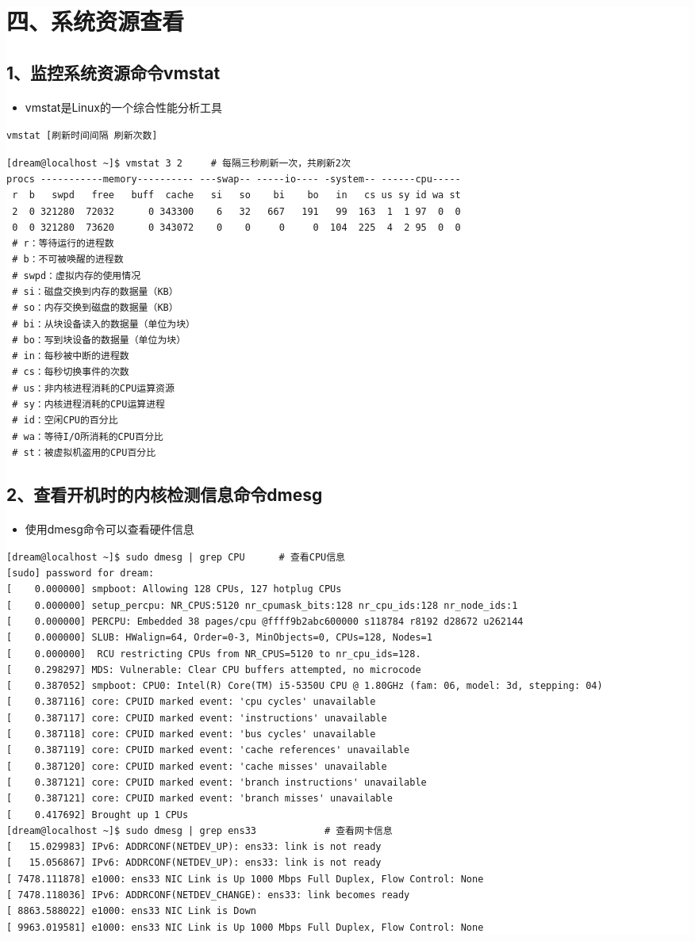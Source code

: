 # 四、系统资源查看

## 1、监控系统资源命令vmstat

- vmstat是Linux的一个综合性能分析工具

```shell
vmstat [刷新时间间隔 刷新次数] 
```

```shell
[dream@localhost ~]$ vmstat 3 2		# 每隔三秒刷新一次，共刷新2次
procs -----------memory---------- ---swap-- -----io---- -system-- ------cpu-----
 r  b   swpd   free   buff  cache   si   so    bi    bo   in   cs us sy id wa st
 2  0 321280  72032      0 343300    6   32   667   191   99  163  1  1 97  0  0
 0  0 321280  73620      0 343072    0    0     0     0  104  225  4  2 95  0  0
 # r：等待运行的进程数            
 # b：不可被唤醒的进程数
 # swpd：虚拟内存的使用情况
 # si：磁盘交换到内存的数据量（KB）
 # so：内存交换到磁盘的数据量（KB）
 # bi：从块设备读入的数据量（单位为块）
 # bo：写到块设备的数据量（单位为块）
 # in：每秒被中断的进程数
 # cs：每秒切换事件的次数
 # us：非内核进程消耗的CPU运算资源
 # sy：内核进程消耗的CPU运算进程
 # id：空闲CPU的百分比
 # wa：等待I/O所消耗的CPU百分比
 # st：被虚拟机盗用的CPU百分比
```

## 2、查看开机时的内核检测信息命令dmesg

- 使用dmesg命令可以查看硬件信息

```shell
[dream@localhost ~]$ sudo dmesg | grep CPU		# 查看CPU信息
[sudo] password for dream: 
[    0.000000] smpboot: Allowing 128 CPUs, 127 hotplug CPUs
[    0.000000] setup_percpu: NR_CPUS:5120 nr_cpumask_bits:128 nr_cpu_ids:128 nr_node_ids:1
[    0.000000] PERCPU: Embedded 38 pages/cpu @ffff9b2abc600000 s118784 r8192 d28672 u262144
[    0.000000] SLUB: HWalign=64, Order=0-3, MinObjects=0, CPUs=128, Nodes=1
[    0.000000] 	RCU restricting CPUs from NR_CPUS=5120 to nr_cpu_ids=128.
[    0.298297] MDS: Vulnerable: Clear CPU buffers attempted, no microcode
[    0.387052] smpboot: CPU0: Intel(R) Core(TM) i5-5350U CPU @ 1.80GHz (fam: 06, model: 3d, stepping: 04)
[    0.387116] core: CPUID marked event: 'cpu cycles' unavailable
[    0.387117] core: CPUID marked event: 'instructions' unavailable
[    0.387118] core: CPUID marked event: 'bus cycles' unavailable
[    0.387119] core: CPUID marked event: 'cache references' unavailable
[    0.387120] core: CPUID marked event: 'cache misses' unavailable
[    0.387121] core: CPUID marked event: 'branch instructions' unavailable
[    0.387121] core: CPUID marked event: 'branch misses' unavailable
[    0.417692] Brought up 1 CPUs
[dream@localhost ~]$ sudo dmesg | grep ens33			# 查看网卡信息
[   15.029983] IPv6: ADDRCONF(NETDEV_UP): ens33: link is not ready
[   15.056867] IPv6: ADDRCONF(NETDEV_UP): ens33: link is not ready
[ 7478.111878] e1000: ens33 NIC Link is Up 1000 Mbps Full Duplex, Flow Control: None
[ 7478.118036] IPv6: ADDRCONF(NETDEV_CHANGE): ens33: link becomes ready
[ 8863.588022] e1000: ens33 NIC Link is Down
[ 9963.019581] e1000: ens33 NIC Link is Up 1000 Mbps Full Duplex, Flow Control: None
```
